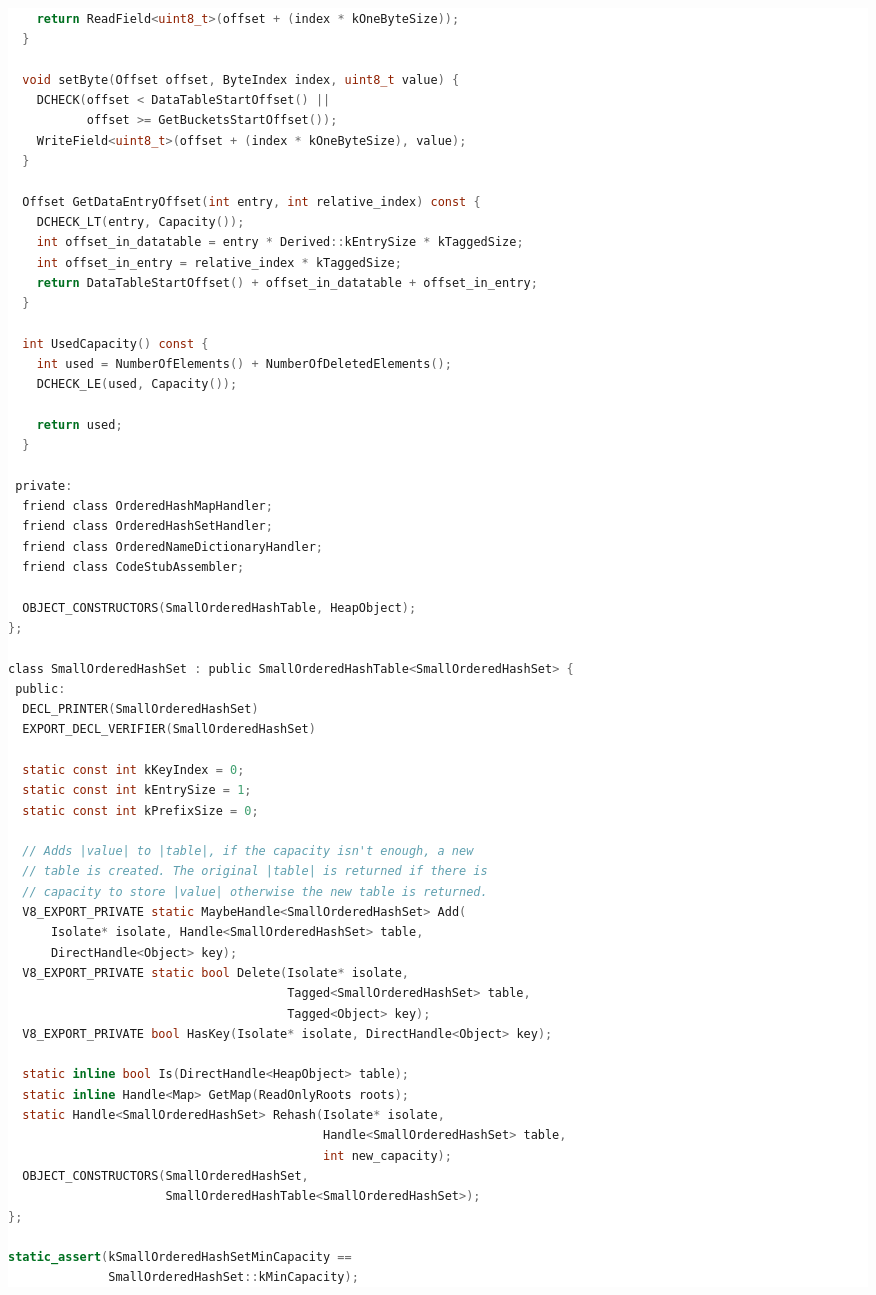 ```c
    return ReadField<uint8_t>(offset + (index * kOneByteSize));
  }

  void setByte(Offset offset, ByteIndex index, uint8_t value) {
    DCHECK(offset < DataTableStartOffset() ||
           offset >= GetBucketsStartOffset());
    WriteField<uint8_t>(offset + (index * kOneByteSize), value);
  }

  Offset GetDataEntryOffset(int entry, int relative_index) const {
    DCHECK_LT(entry, Capacity());
    int offset_in_datatable = entry * Derived::kEntrySize * kTaggedSize;
    int offset_in_entry = relative_index * kTaggedSize;
    return DataTableStartOffset() + offset_in_datatable + offset_in_entry;
  }

  int UsedCapacity() const {
    int used = NumberOfElements() + NumberOfDeletedElements();
    DCHECK_LE(used, Capacity());

    return used;
  }

 private:
  friend class OrderedHashMapHandler;
  friend class OrderedHashSetHandler;
  friend class OrderedNameDictionaryHandler;
  friend class CodeStubAssembler;

  OBJECT_CONSTRUCTORS(SmallOrderedHashTable, HeapObject);
};

class SmallOrderedHashSet : public SmallOrderedHashTable<SmallOrderedHashSet> {
 public:
  DECL_PRINTER(SmallOrderedHashSet)
  EXPORT_DECL_VERIFIER(SmallOrderedHashSet)

  static const int kKeyIndex = 0;
  static const int kEntrySize = 1;
  static const int kPrefixSize = 0;

  // Adds |value| to |table|, if the capacity isn't enough, a new
  // table is created. The original |table| is returned if there is
  // capacity to store |value| otherwise the new table is returned.
  V8_EXPORT_PRIVATE static MaybeHandle<SmallOrderedHashSet> Add(
      Isolate* isolate, Handle<SmallOrderedHashSet> table,
      DirectHandle<Object> key);
  V8_EXPORT_PRIVATE static bool Delete(Isolate* isolate,
                                       Tagged<SmallOrderedHashSet> table,
                                       Tagged<Object> key);
  V8_EXPORT_PRIVATE bool HasKey(Isolate* isolate, DirectHandle<Object> key);

  static inline bool Is(DirectHandle<HeapObject> table);
  static inline Handle<Map> GetMap(ReadOnlyRoots roots);
  static Handle<SmallOrderedHashSet> Rehash(Isolate* isolate,
                                            Handle<SmallOrderedHashSet> table,
                                            int new_capacity);
  OBJECT_CONSTRUCTORS(SmallOrderedHashSet,
                      SmallOrderedHashTable<SmallOrderedHashSet>);
};

static_assert(kSmallOrderedHashSetMinCapacity ==
              SmallOrderedHashSet::kMinCapacity);
```
